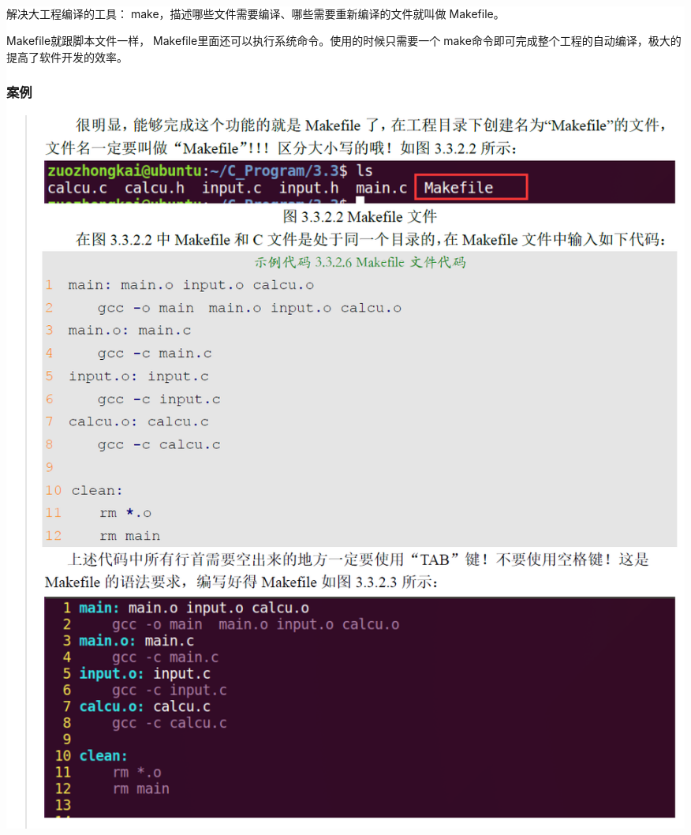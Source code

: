 解决大工程编译的工具： make，描述哪些文件需要编译、哪些需要重新编译的文件就叫做 Makefile。

Makefile就跟脚本文件一样， Makefile里面还可以执行系统命令。使用的时候只需要一个 make命令即可完成整个工程的自动编译，极大的提高了软件开发的效率。

### 案例

>![image-20220314204130121](assets/image-20220314204130121.png)
>
